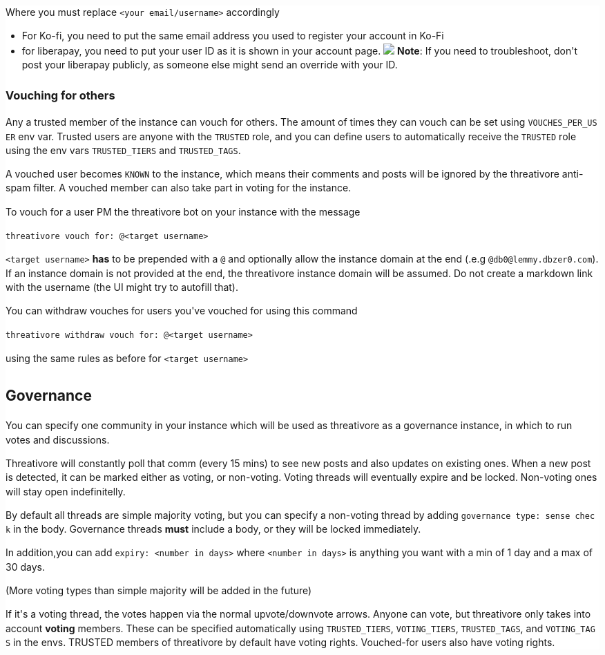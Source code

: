 Where you must replace `<your email/username>` accordingly

* For Ko-fi, you need to put the same email address you used to register your account in Ko-Fi
* for liberapay, you need to put your user ID as it is shown in your account page.
   ![](docs/liberapay_id.png)
   **Note**: If you need to troubleshoot, don't post your liberapay publicly, as someone else might send an override with your ID.

### Vouching for others

Any a trusted member of the instance can vouch for others. The amount of times they can vouch can be set using `VOUCHES_PER_USER` env var. Trusted users are anyone with the `TRUSTED` role, and you can define users to automatically receive the `TRUSTED` role using the env vars `TRUSTED_TIERS` and `TRUSTED_TAGS`. 

A vouched user becomes `KNOWN` to the instance, which means their comments and posts will be ignored by the threativore anti-spam filter. A vouched member can also take part in voting for the instance.

To vouch for a user PM the threativore bot on your instance with the message

`threativore vouch for: @<target username>`

`<target username>` **has** to be prepended with a `@` and optionally allow the instance domain at the end (.e.g `@db0@lemmy.dbzer0.com`). If an instance domain is not provided at the end, the threativore instance domain will be assumed. Do not create a markdown link with the username (the UI might try to autofill that). 

You can withdraw vouches for users you've vouched for using this command

`threativore withdraw vouch for: @<target username>`

using the same rules as before for `<target username>`

## Governance

You can specify one community in your instance which will be used as threativore as a governance instance, in which to run votes and discussions.

Threativore will constantly poll that comm (every 15 mins) to see new posts and also updates on existing ones. When a new post is detected, it can be marked either as voting, or non-voting. Voting threads will eventually expire and be locked. Non-voting ones will stay open indefinitelly. 

By default all threads are simple majority voting, but you can specify a non-voting thread by adding `governance type: sense check` in the body. Governance threads **must** include a body, or they will be locked immediately.

In addition,you can add `expiry: <number in days>` where `<number in days>` is anything you want with a min of 1 day and a max of 30 days.

(More voting types than simple majority will be added in the future)

If it's a voting thread, the votes happen via the normal upvote/downvote arrows. Anyone can vote, but threativore only takes into account **voting** members. These can be specified automatically using `TRUSTED_TIERS`, `VOTING_TIERS`, `TRUSTED_TAGS`, and `VOTING_TAGS` in the envs. TRUSTED members of threativore by default have voting rights. Vouched-for users also have voting rights.
